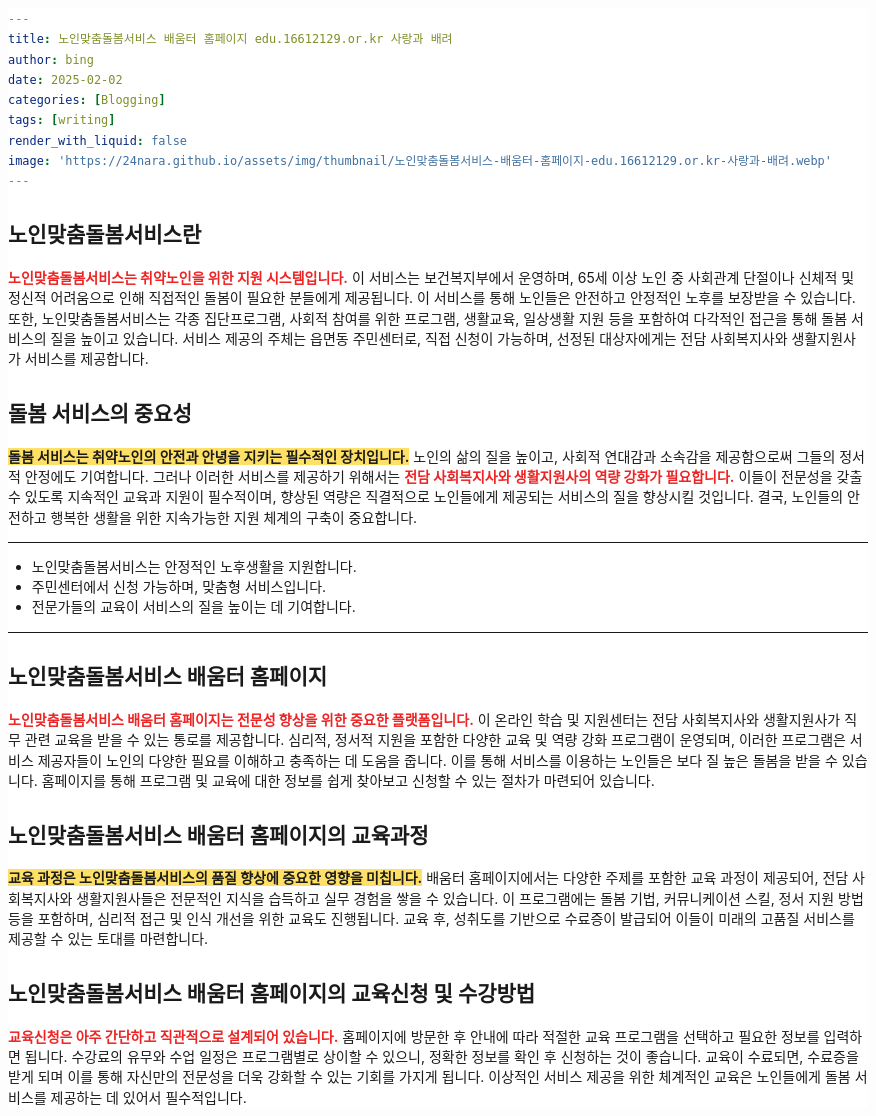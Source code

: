 ```yaml
---
title: 노인맞춤돌봄서비스 배움터 홈페이지 edu.16612129.or.kr 사랑과 배려
author: bing
date: 2025-02-02
categories: [Blogging]
tags: [writing]
render_with_liquid: false
image: 'https://24nara.github.io/assets/img/thumbnail/노인맞춤돌봄서비스-배움터-홈페이지-edu.16612129.or.kr-사랑과-배려.webp'
---
```



<h2 id='노인맞춤돌봄서비스란'>노인맞춤돌봄서비스란</h2>

<p><b><span style="color: #ee2323;">노인맞춤돌봄서비스는 취약노인을 위한 지원 시스템입니다.</span></b> 이 서비스는 보건복지부에서 운영하며, 65세 이상 노인 중 사회관계 단절이나 신체적 및 정신적 어려움으로 인해 직접적인 돌봄이 필요한 분들에게 제공됩니다. 이 서비스를 통해 노인들은 안전하고 안정적인 노후를 보장받을 수 있습니다. 또한, 노인맞춤돌봄서비스는 각종 집단프로그램, 사회적 참여를 위한 프로그램, 생활교육, 일상생활 지원 등을 포함하여 다각적인 접근을 통해 돌봄 서비스의 질을 높이고 있습니다. 서비스 제공의 주체는 읍면동 주민센터로, 직접 신청이 가능하며, 선정된 대상자에게는 전담 사회복지사와 생활지원사가 서비스를 제공합니다.</p>

<h2 id='돌봄 서비스의 중요성'>돌봄 서비스의 중요성</h2>

<p><b><span style="background-color: #ffe066;">돌봄 서비스는 취약노인의 안전과 안녕을 지키는 필수적인 장치입니다.</span></b> 노인의 삶의 질을 높이고, 사회적 연대감과 소속감을 제공함으로써 그들의 정서적 안정에도 기여합니다. 그러나 이러한 서비스를 제공하기 위해서는 <b><span style="color: #ee2323;">전담 사회복지사와 생활지원사의 역량 강화가 필요합니다.</span></b> 이들이 전문성을 갖출 수 있도록 지속적인 교육과 지원이 필수적이며, 향상된 역량은 직결적으로 노인들에게 제공되는 서비스의 질을 향상시킬 것입니다. 결국, 노인들의 안전하고 행복한 생활을 위한 지속가능한 지원 체계의 구축이 중요합니다.</p>

<hr />

<ul>
    <li>노인맞춤돌봄서비스는 안정적인 노후생활을 지원합니다.</li>
    <li>주민센터에서 신청 가능하며, 맞춤형 서비스입니다.</li>
    <li>전문가들의 교육이 서비스의 질을 높이는 데 기여합니다.</li>
</ul>

<hr />

<h2 id='노인맞춤돌봄서비스 배움터 홈페이지'>노인맞춤돌봄서비스 배움터 홈페이지</h2>

<p><b><span style="color: #ee2323;">노인맞춤돌봄서비스 배움터 홈페이지는 전문성 향상을 위한 중요한 플랫폼입니다.</span></b> 이 온라인 학습 및 지원센터는 전담 사회복지사와 생활지원사가 직무 관련 교육을 받을 수 있는 통로를 제공합니다. 심리적, 정서적 지원을 포함한 다양한 교육 및 역량 강화 프로그램이 운영되며, 이러한 프로그램은 서비스 제공자들이 노인의 다양한 필요를 이해하고 충족하는 데 도움을 줍니다. 이를 통해 서비스를 이용하는 노인들은 보다 질 높은 돌봄을 받을 수 있습니다. 홈페이지를 통해 프로그램 및 교육에 대한 정보를 쉽게 찾아보고 신청할 수 있는 절차가 마련되어 있습니다.</p>

<h2 id='교육과정'>노인맞춤돌봄서비스 배움터 홈페이지의 교육과정</h2>

<p><b><span style="background-color: #ffe066;">교육 과정은 노인맞춤돌봄서비스의 품질 향상에 중요한 영향을 미칩니다.</span></b> 배움터 홈페이지에서는 다양한 주제를 포함한 교육 과정이 제공되어, 전담 사회복지사와 생활지원사들은 전문적인 지식을 습득하고 실무 경험을 쌓을 수 있습니다. 이 프로그램에는 돌봄 기법, 커뮤니케이션 스킬, 정서 지원 방법 등을 포함하며, 심리적 접근 및 인식 개선을 위한 교육도 진행됩니다. 교육 후, 성취도를 기반으로 수료증이 발급되어 이들이 미래의 고품질 서비스를 제공할 수 있는 토대를 마련합니다.</p>

<h2 id='교육신청 및 수강방법'>노인맞춤돌봄서비스 배움터 홈페이지의 교육신청 및 수강방법</h2>

<p><b><span style="color: #ee2323;">교육신청은 아주 간단하고 직관적으로 설계되어 있습니다.</span></b> 홈페이지에 방문한 후 안내에 따라 적절한 교육 프로그램을 선택하고 필요한 정보를 입력하면 됩니다. 수강료의 유무와 수업 일정은 프로그램별로 상이할 수 있으니, 정확한 정보를 확인 후 신청하는 것이 좋습니다. 교육이 수료되면, 수료증을 받게 되며 이를 통해 자신만의 전문성을 더욱 강화할 수 있는 기회를 가지게 됩니다. 이상적인 서비스 제공을 위한 체계적인 교육은 노인들에게 돌봄 서비스를 제공하는 데 있어서 필수적입니다.</p>
